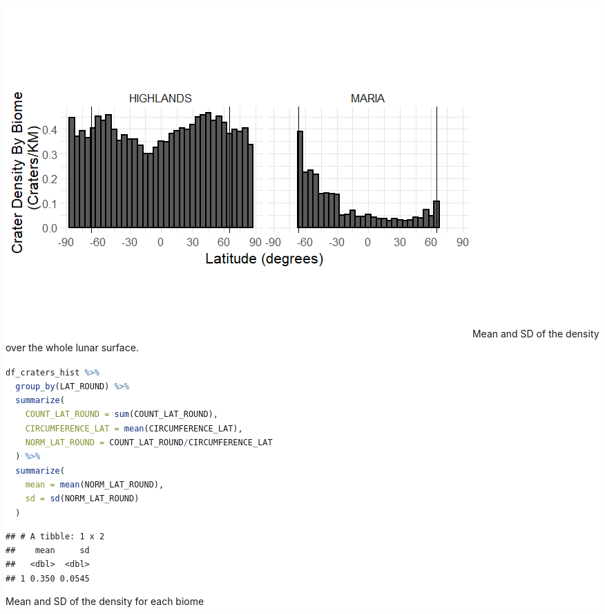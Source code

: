 ![](README_files/figure-gfm/biome-normalized-density-histogram-1.png)
Mean and SD of the density over the whole lunar surface.

``` r
df_craters_hist %>%
  group_by(LAT_ROUND) %>%
  summarize(
    COUNT_LAT_ROUND = sum(COUNT_LAT_ROUND),
    CIRCUMFERENCE_LAT = mean(CIRCUMFERENCE_LAT),
    NORM_LAT_ROUND = COUNT_LAT_ROUND/CIRCUMFERENCE_LAT
  ) %>%
  summarize(
    mean = mean(NORM_LAT_ROUND),
    sd = sd(NORM_LAT_ROUND)
  )
```

    ## # A tibble: 1 x 2
    ##    mean     sd
    ##   <dbl>  <dbl>
    ## 1 0.350 0.0545

Mean and SD of the density for each biome
